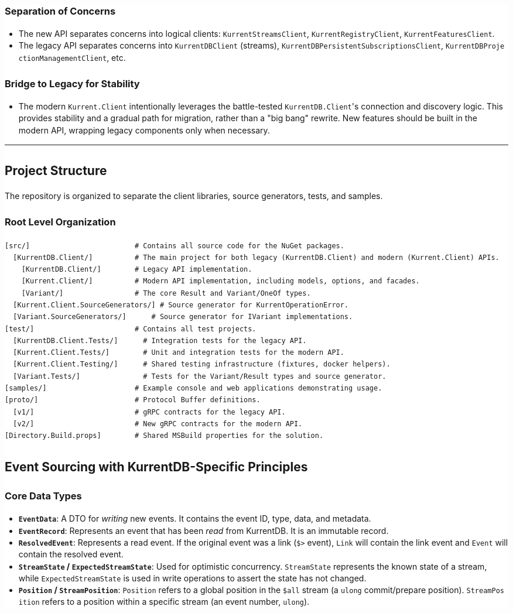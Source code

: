 ### Separation of Concerns
* The new API separates concerns into logical clients: `KurrentStreamsClient`, `KurrentRegistryClient`, `KurrentFeaturesClient`.
* The legacy API separates concerns into `KurrentDBClient` (streams), `KurrentDBPersistentSubscriptionsClient`, `KurrentDBProjectionManagementClient`, etc.

### Bridge to Legacy for Stability
* The modern `Kurrent.Client` intentionally leverages the battle-tested `KurrentDB.Client`'s connection and discovery logic. This provides stability and a gradual path for migration, rather than a "big bang" rewrite. New features should be built in the modern API, wrapping legacy components only when necessary.

---

## Project Structure

The repository is organized to separate the client libraries, source generators, tests, and samples.

### Root Level Organization

```
[src/]                         # Contains all source code for the NuGet packages.
  [KurrentDB.Client/]          # The main project for both legacy (KurrentDB.Client) and modern (Kurrent.Client) APIs.
    [KurrentDB.Client/]        # Legacy API implementation.
    [Kurrent.Client/]          # Modern API implementation, including models, options, and facades.
    [Variant/]                 # The core Result and Variant/OneOf types.
  [Kurrent.Client.SourceGenerators/] # Source generator for KurrentOperationError.
  [Variant.SourceGenerators/]      # Source generator for IVariant implementations.
[test/]                        # Contains all test projects.
  [KurrentDB.Client.Tests/]      # Integration tests for the legacy API.
  [Kurrent.Client.Tests/]        # Unit and integration tests for the modern API.
  [Kurrent.Client.Testing/]      # Shared testing infrastructure (fixtures, docker helpers).
  [Variant.Tests/]               # Tests for the Variant/Result types and source generator.
[samples/]                     # Example console and web applications demonstrating usage.
[proto/]                       # Protocol Buffer definitions.
  [v1/]                        # gRPC contracts for the legacy API.
  [v2/]                        # New gRPC contracts for the modern API.
[Directory.Build.props]        # Shared MSBuild properties for the solution.
```

## Event Sourcing with KurrentDB-Specific Principles

### Core Data Types
* **`EventData`**: A DTO for *writing* new events. It contains the event ID, type, data, and metadata.
* **`EventRecord`**: Represents an event that has been *read* from KurrentDB. It is an immutable record.
* **`ResolvedEvent`**: Represents a read event. If the original event was a link (`$>` event), `Link` will contain the link event and `Event` will contain the resolved event.
* **`StreamState` / `ExpectedStreamState`**: Used for optimistic concurrency. `StreamState` represents the known state of a stream, while `ExpectedStreamState` is used in write operations to assert the state has not changed.
* **`Position` / `StreamPosition`**: `Position` refers to a global position in the `$all` stream (a `ulong` commit/prepare position). `StreamPosition` refers to a position within a specific stream (an event number, `ulong`).
